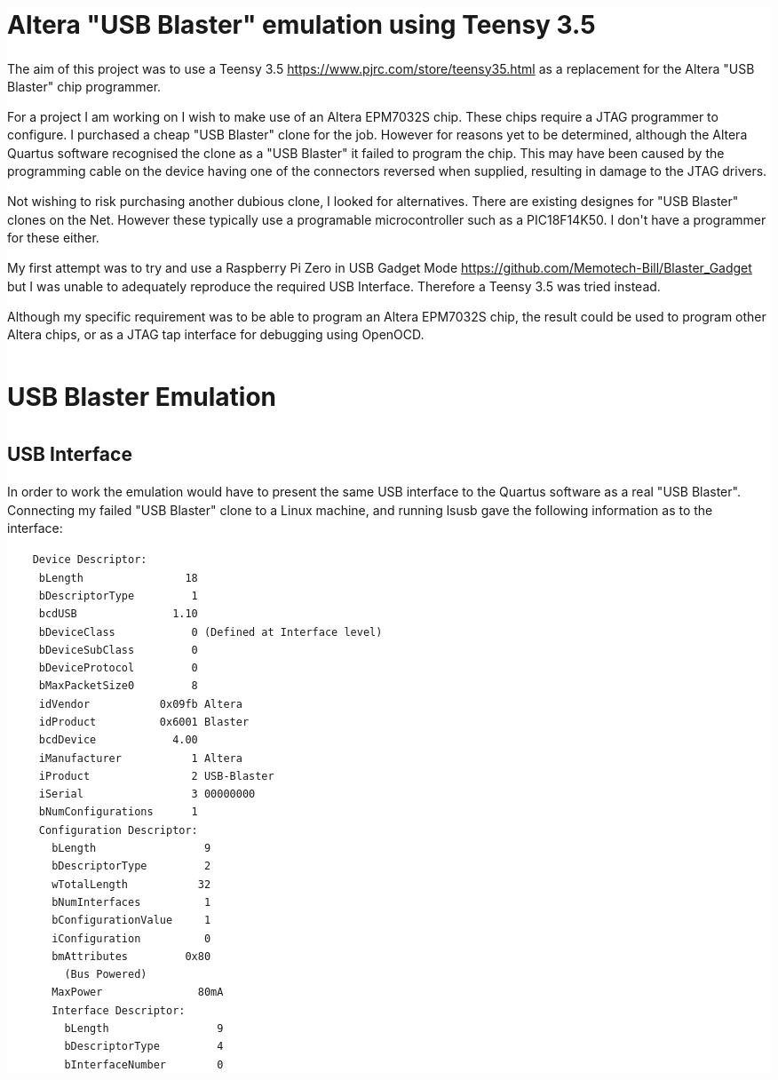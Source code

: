 Altera "USB Blaster" emulation using Teensy 3.5
===============================================

The aim of this project was to use a Teensy 3.5 https://www.pjrc.com/store/teensy35.html
as a replacement for the Altera "USB Blaster" chip programmer.

For a project I am working on I wish to make use of an Altera EPM7032S chip.
These chips require a JTAG programmer to configure. I purchased a cheap
"USB Blaster" clone for the job. However for reasons yet to be determined,
although the Altera Quartus software recognised the clone as a "USB Blaster"
it failed to program the chip. This may have been caused by the programming
cable on the device having one of the connectors reversed when supplied,
resulting in damage to the JTAG drivers.

Not wishing to risk purchasing another dubious clone, I looked for alternatives.
There are existing designes for "USB Blaster" clones on the Net. However these
typically use a programable microcontroller such as a PIC18F14K50.
I don't have a programmer for these either.

My first attempt was to try and use a Raspberry Pi Zero in USB Gadget Mode
https://github.com/Memotech-Bill/Blaster_Gadget but I was unable to adequately
reproduce the required USB Interface. Therefore a Teensy 3.5 was tried instead.

Although my specific requirement was to be able to program an Altera EPM7032S chip,
the result could be used to program other Altera chips, or as a JTAG tap interface
for debugging using OpenOCD.

USB Blaster Emulation
=====================

USB Interface
-------------

In order to work the emulation would have to present the same USB interface
to the Quartus software as a real "USB Blaster". Connecting my failed "USB Blaster"
clone to a Linux machine, and running lsusb gave the following information as to the
interface:

        Device Descriptor:
         bLength                18
         bDescriptorType         1
         bcdUSB               1.10
         bDeviceClass            0 (Defined at Interface level)
         bDeviceSubClass         0 
         bDeviceProtocol         0 
         bMaxPacketSize0         8
         idVendor           0x09fb Altera
         idProduct          0x6001 Blaster
         bcdDevice            4.00
         iManufacturer           1 Altera
         iProduct                2 USB-Blaster
         iSerial                 3 00000000
         bNumConfigurations      1
         Configuration Descriptor:
           bLength                 9
           bDescriptorType         2
           wTotalLength           32
           bNumInterfaces          1
           bConfigurationValue     1
           iConfiguration          0 
           bmAttributes         0x80
             (Bus Powered)
           MaxPower               80mA
           Interface Descriptor:
             bLength                 9
             bDescriptorType         4
             bInterfaceNumber        0